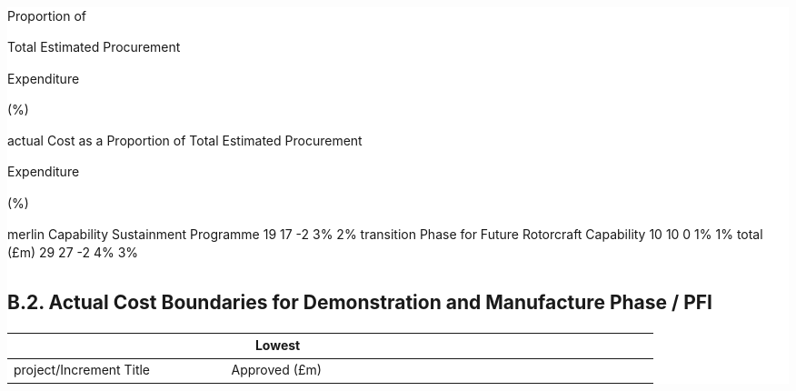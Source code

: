 Proportion of

Total Estimated Procurement

Expenditure

(%)</Td>
<td>actual Cost as a Proportion of Total Estimated Procurement

Expenditure

(%)</Td>
</Tr>
<tr>
<td>merlin Capability Sustainment Programme</Td>
<td>19</Td>
<td>17</Td>
<td>-2</Td>
<td>3%</Td>
<td>2%</Td>
</Tr>
<tr>
<td>transition Phase for Future Rotorcraft Capability</Td>
<td>10</Td>
<td>10</Td>
<td>0</Td>
<td>1%</Td>
<td>1%</Td>
</Tr>
<tr>
<td>total (£m)</Td>
<td>29</Td>
<td>27</Td>
<td>-2</Td>
<td>4%</Td>
<td>3%</Td>
</Tr>
</Tbody>
</Table>

## B.2. Actual Cost Boundaries for Demonstration and Manufacture Phase / PFI

<table>
<colgroup>
<col Style="Width: 33%" />
<col Style="Width: 16%" />
<col Style="Width: 33%" />
<col Style="Width: 16%" />
</Colgroup>
<thead>
<tr>
<th></Th>
<th>
Lowest
</Th>
<th></Th>
<th></Th>
</Tr>
</Thead>
<tbody>
<tr>
<td>project/Increment Title</Td>
<td>
Approved (£m)
</Td>